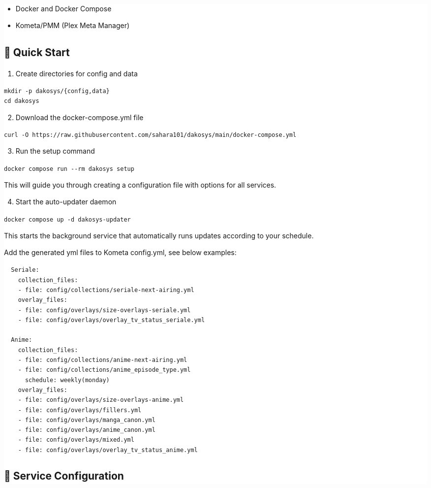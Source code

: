 - Docker and Docker Compose

- Kometa/PMM (Plex Meta Manager)
  
## 🐳 Quick Start
1. Create directories for config and data

```
mkdir -p dakosys/{config,data}
cd dakosys
```
2. Download the docker-compose.yml file

```
curl -O https://raw.githubusercontent.com/sahara101/dakosys/main/docker-compose.yml
```
3. Run the setup command
   
```
docker compose run --rm dakosys setup
```
This will guide you through creating a configuration file with options for all services.

4. Start the auto-updater daemon
```
docker compose up -d dakosys-updater
```
This starts the background service that automatically runs updates according to your schedule.

Add the generated yml files to Kometa config.yml, see below examples:

```
  Seriale:
    collection_files:
    - file: config/collections/seriale-next-airing.yml
    overlay_files:
    - file: config/overlays/size-overlays-seriale.yml
    - file: config/overlays/overlay_tv_status_seriale.yml

  Anime:
    collection_files:
    - file: config/collections/anime-next-airing.yml
    - file: config/collections/anime_episode_type.yml
      schedule: weekly(monday)
    overlay_files:
    - file: config/overlays/size-overlays-anime.yml
    - file: config/overlays/fillers.yml
    - file: config/overlays/manga_canon.yml
    - file: config/overlays/anime_canon.yml
    - file: config/overlays/mixed.yml
    - file: config/overlays/overlay_tv_status_anime.yml
```

## 🧩 Service Configuration
